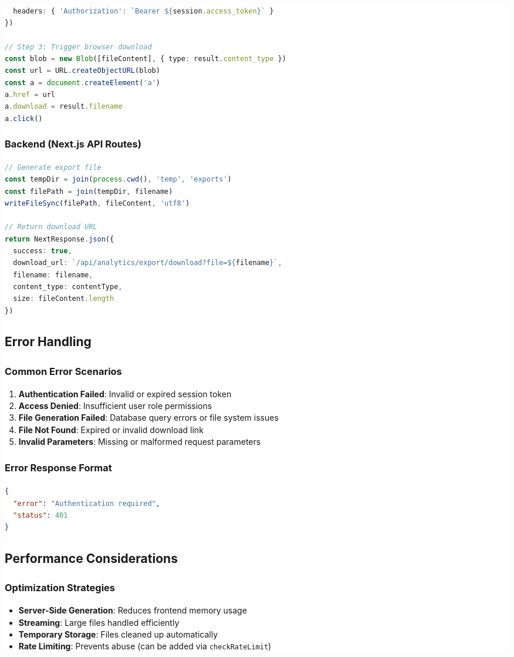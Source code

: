 ```typescript
  headers: { 'Authorization': `Bearer ${session.access_token}` }
})

// Step 3: Trigger browser download
const blob = new Blob([fileContent], { type: result.content_type })
const url = URL.createObjectURL(blob)
const a = document.createElement('a')
a.href = url
a.download = result.filename
a.click()
```

### Backend (Next.js API Routes)
```typescript
// Generate export file
const tempDir = join(process.cwd(), 'temp', 'exports')
const filePath = join(tempDir, filename)
writeFileSync(filePath, fileContent, 'utf8')

// Return download URL
return NextResponse.json({
  success: true,
  download_url: `/api/analytics/export/download?file=${filename}`,
  filename: filename,
  content_type: contentType,
  size: fileContent.length
})
```

## Error Handling

### Common Error Scenarios
1. **Authentication Failed**: Invalid or expired session token
2. **Access Denied**: Insufficient user role permissions  
3. **File Generation Failed**: Database query errors or file system issues
4. **File Not Found**: Expired or invalid download link
5. **Invalid Parameters**: Missing or malformed request parameters

### Error Response Format
```json
{
  "error": "Authentication required",
  "status": 401
}
```

## Performance Considerations

### Optimization Strategies
- **Server-Side Generation**: Reduces frontend memory usage
- **Streaming**: Large files handled efficiently 
- **Temporary Storage**: Files cleaned up automatically
- **Rate Limiting**: Prevents abuse (can be added via `checkRateLimit`)
